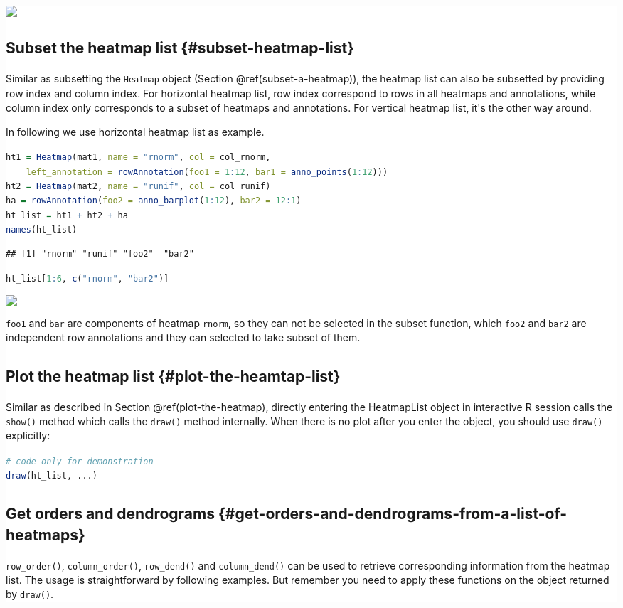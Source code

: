 <img src="04-a_list_of_heatmaps_files/figure-epub3/unnamed-chunk-26-1.png" style="display: block; margin: auto;" />

## Subset the heatmap list {#subset-heatmap-list}

Similar as subsetting the `Heatmap` object (Section \@ref(subset-a-heatmap)), the heatmap list can
also be subsetted by providing row index and column index. For horizontal heatmap list,
row index correspond to rows in all heatmaps and annotations, while column index only corresponds to 
a subset of heatmaps and annotations. For vertical heatmap list, it's the other way around.

In following we use horizontal heatmap list as example.


```r
ht1 = Heatmap(mat1, name = "rnorm", col = col_rnorm, 
    left_annotation = rowAnnotation(foo1 = 1:12, bar1 = anno_points(1:12)))
ht2 = Heatmap(mat2, name = "runif", col = col_runif)
ha = rowAnnotation(foo2 = anno_barplot(1:12), bar2 = 12:1)
ht_list = ht1 + ht2 + ha
names(ht_list)
```

```
## [1] "rnorm" "runif" "foo2"  "bar2"
```

```r
ht_list[1:6, c("rnorm", "bar2")]
```

<img src="04-a_list_of_heatmaps_files/figure-epub3/unnamed-chunk-27-1.png" style="display: block; margin: auto;" />

`foo1` and `bar` are components of heatmap `rnorm`, so they can not be selected in the subset function,
which `foo2` and `bar2` are independent row annotations and they can selected to take subset of them.

## Plot the heatmap list {#plot-the-heamtap-list}

Similar as described in Section \@ref(plot-the-heatmap), directly entering the HeatmapList object
in interactive R session calls the `show()` method which calls the `draw()` method internally. When
there is no plot after you enter the object, you should use `draw()` explicitly:


```r
# code only for demonstration
draw(ht_list, ...)
```

## Get orders and dendrograms {#get-orders-and-dendrograms-from-a-list-of-heatmaps}

`row_order()`, `column_order()`, `row_dend()` and `column_dend()` can be used to retrieve corresponding
information from the heatmap list. The usage is straightforward by following examples. But remember
you need to apply these functions on the object returned by `draw()`.
